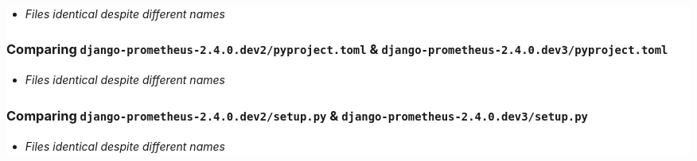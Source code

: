  * *Files identical despite different names*

### Comparing `django-prometheus-2.4.0.dev2/pyproject.toml` & `django-prometheus-2.4.0.dev3/pyproject.toml`

 * *Files identical despite different names*

### Comparing `django-prometheus-2.4.0.dev2/setup.py` & `django-prometheus-2.4.0.dev3/setup.py`

 * *Files identical despite different names*

